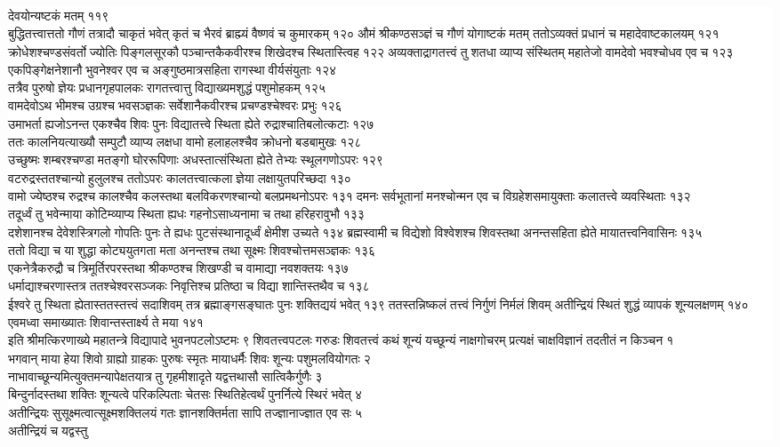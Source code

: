 देवयोन्यष्टकं मतम् ११९   
बुद्धितत्त्वात्ततो गौणं
तत्रादौ चाकृतं भवेत् कृतं च भैरवं ब्राह्म्यं वैष्णवं च कुमारकम् १२०
औमं श्रीकण्ठसञ्ज्ञं च गौणं योगाष्टकं मतम् ततोऽव्यक्तं प्रधानं च
महादेवाष्टकालयम् १२१   
क्रोधेशश्चण्डसंवर्तो ज्योतिः
पिङ्गलसूरकौ पञ्चान्तकैकवीरश्च शिखेदश्च स्थितास्त्विह १२२
अव्यक्ताद्रागतत्त्वं तु शतधा व्याप्य संस्थितम् महातेजो वामदेवो
भवश्चोधव एव च १२३   
एकपिङ्गेक्षनेशानौ भुवनेश्वर एव च
अङ्गुष्ठमात्रसहिता रागस्था वीर्यसंयुताः १२४   
तत्रैव
पुरुषो ज्ञेयः प्रधानगृहपालकः रागतत्त्वात्तु विद्याख्यमशुद्धं
पशुमोहकम् १२५   
वामदेवोऽथ भीमश्च उग्रश्च भवसञ्ज्ञकः
सर्वेशानैकवीरश्च प्रचण्डश्चेश्वरः प्रभुः १२६   
उमाभर्ता
ह्यजोऽनन्त एकश्चैव शिवः पुनः विद्यातत्त्वे स्थिता ह्येते
रुद्राश्चातिबलोत्कटाः १२७   
ततः कालनियत्याख्यौ सम्पुटौ
व्याप्य लक्षधा वामो हलाहलश्चैव क्रोधनो बडबामुखः १२८   
उच्छुष्मः
शम्बरश्चण्डा मतङ्गो घोररूपिणाः अधस्तात्संस्थिता ह्येते
तेभ्यः स्थूलगणोऽपरः १२९   
वटरुद्रस्ततश्चान्यो हुलुलश्च ततोऽपरः
कालतत्त्वात्कला ज्ञेया लक्षायुतपरिच्छदा १३०   
वामो
ज्येष्ठश्च रुद्रश्च कालश्चैव कलस्तथा बलविकरणश्चान्यो बलप्रमथनोऽपरः १३१
दमनः सर्वभूतानां मनश्चोन्मन एव च विग्रहेशसमायुक्ताः कलातत्त्वे
व्यवस्थिताः १३२   
तदूर्ध्वं तु भवेन्माया कोटिम्व्याप्य स्थिता
ह्यधः गहनोऽसाध्यनामा च तथा हरिहरावुभौ १३३   
दशेशानश्च देवेशस्त्रिगलो
गोपतिः पुनः ते ह्यधः पुटसंस्थानादूर्ध्वं क्षेमीश उच्यते १३४
ब्रह्मस्वामी च विद्येशो विश्वेशश्च शिवस्तथा अनन्तसहिता ह्येते
मायातत्त्वनिवासिनः १३५   
ततो विद्या च या शुद्धा कोट्ययुतगता मता अनन्तश्च
तथा सूक्ष्मः शिवश्चोत्तमसञ्ज्ञकः १३६   
एकनेत्रैकरुद्रौ च त्रिमूर्तिरपरस्तथा
श्रीकण्ठश्च शिखण्डी च वामाद्या नवशक्तयः १३७   
धर्माद्याश्चरणास्तत्र
ततश्चेश्वरसञ्जकः निवृत्तिश्च प्रतिष्ठा च विद्या
शान्तिस्तथैव च १३८   
ईश्वरे तु स्थिता
ह्येतास्ततस्तत्त्वं सदाशिवम् तत्र
ब्रह्माङ्गसङ्घातः पुनः शक्तिद्ययं भवेत् १३९
ततस्तन्निष्कलं तत्त्वं निर्गुणं निर्मलं शिवम् अतीन्द्रियं स्थितं
शुद्धं व्यापकं शून्यलक्षणम् १४०   
एवमध्वा समाख्यातः शिवान्तस्तार्क्ष्य ते
मया १४१   
इति श्रीमत्किरणाख्ये महातन्त्रे विद्यापादे भुवनपटलोऽष्टमः ९
शिवतत्त्वपटलः गरुडः शिवतत्त्वं कथं शून्यं यच्छून्यं नाक्षगोचरम्
प्रत्यक्षं चाक्षविज्ञानं तदतीतं न किञ्चन १   
भगवान् माया हेया शिवो
ग्राह्यो ग्राहकः पुरुषः स्मृतः मायाधर्मैः शिवः शून्यः पशुमलवियोगतः
२   
नाभावाच्छून्यमित्युक्तमन्यापेक्षतयात्र तु गृहमीशादृते यद्वत्तथासौ
सात्विकैर्गुणैः ३   
बिन्दुर्नादस्तथा शक्तिः शून्यत्वे
परिकल्पिताः चेतसः स्थितिहेत्वर्थं पुनर्नित्ये
स्थिरं भवेत् ४   
अतीन्द्रियः सुसूक्ष्मत्वात्सूक्ष्मशक्तिलयं गतः
ज्ञानशक्तिर्मता सापि तज्ज्ञानाज्ज्ञात एव सः ५   
अतीन्द्रियं च यद्वस्तु